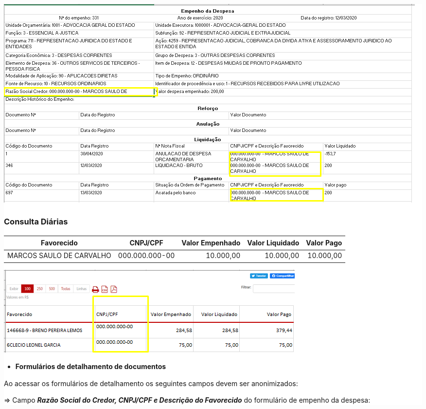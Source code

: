 ![](static/espec-anonimizacao-despesa-detalhamento.png)

### Consulta Diárias

|Favorecido| CNPJ/CPF|  Valor Empenhado |Valor Liquidado| Valor Pago|
|---|---|---:|---:|---:
MARCOS SAULO DE CARVALHO|000.000.000-00|10.000,00|10.000,00|10.000,00|

![](static/espec-anonimizacao-diarias.png)


* **Formulários de detalhamento de documentos**

Ao acessar os formulários de detalhamento os seguintes campos devem ser anonimizados:

=> Campo ___Razão Social do Credor, CNPJ/CPF e Descrição do Favorecido___ do formulário de empenho da despesa:
